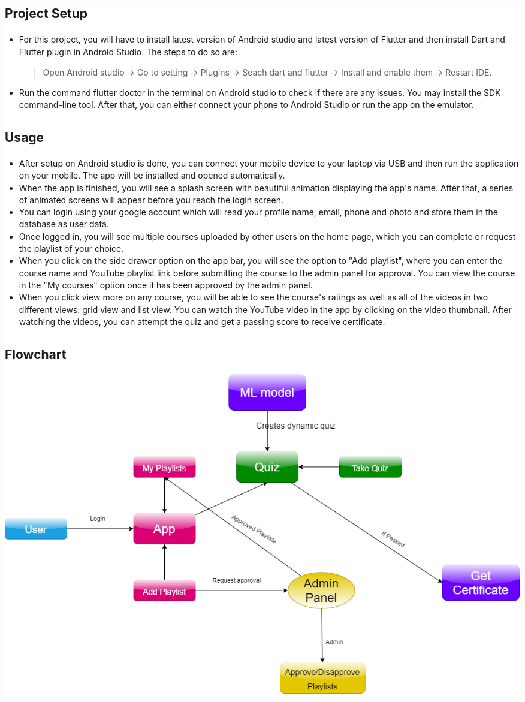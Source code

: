 ## Project Setup
* For this project, you will have to install latest version of Android studio and latest version of Flutter and then install Dart and Flutter plugin in Android Studio. The steps to do so are:
  > Open Android studio -> Go to setting -> Plugins -> Seach dart and flutter -> Install and enable them -> Restart IDE.
* Run the command flutter doctor in the terminal on Android studio to check if there are any issues. You may install the SDK command-line tool. After that, you can either connect your phone to Android Studio or run the app on the emulator.

## Usage
* After setup on Android studio is done, you can connect your mobile device to your laptop via USB and then run the application on your mobile. The app will be installed and opened automatically.
* When the app is finished, you will see a splash screen with beautiful animation displaying the app's name. After that, a series of animated screens will appear before you reach the login screen.
* You can login using your google account which will read your profile name, email, phone and photo and store them in the database as user data. 
* Once logged in, you will see multiple courses uploaded by other users on the home page, which you can complete or request the playlist of your choice.
* When you click on the side drawer option on the app bar, you will see the option to "Add playlist", where you can enter the course name and YouTube playlist link before submitting the course to the admin panel for approval. You can view the course in the "My courses" option once it has been approved by the admin panel.
* When you click view more on any course, you will be able to see the course's ratings as well as all of the videos in two different views: grid view and list view. You can watch the YouTube video in the app by clicking on the video thumbnail. After watching the videos, you can attempt the quiz and get a passing score to receive certificate.

## Flowchart

<img src="https://github.com/omjadhav3714/eduTube-mobile-app/blob/main/Edutube%20-%20Screenshots/architecture.png" width="1000">
